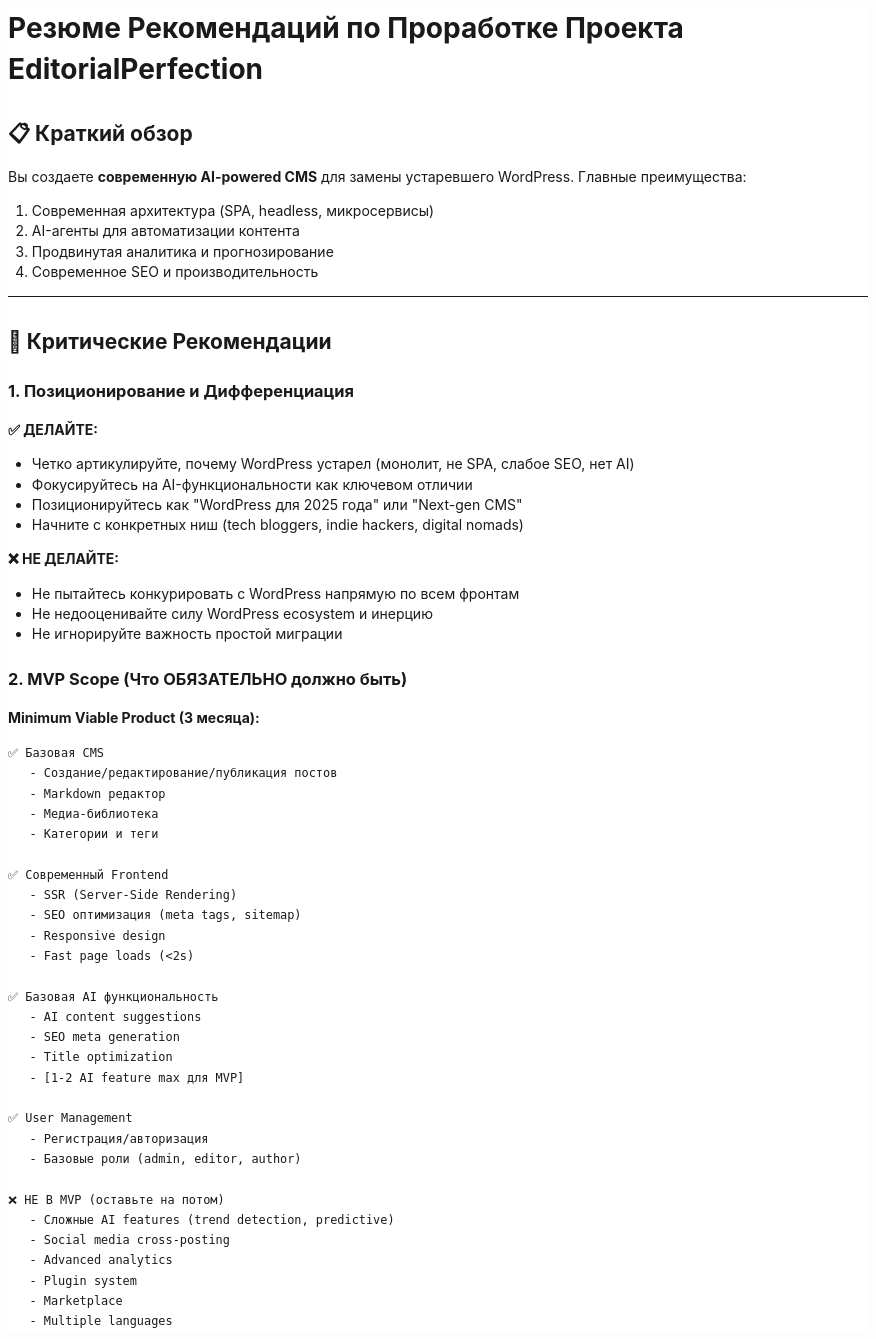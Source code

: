 # Резюме Рекомендаций по Проработке Проекта EditorialPerfection

## 📋 Краткий обзор

Вы создаете **современную AI-powered CMS** для замены устаревшего WordPress. Главные преимущества:
1. Современная архитектура (SPA, headless, микросервисы)
2. AI-агенты для автоматизации контента
3. Продвинутая аналитика и прогнозирование
4. Современное SEO и производительность

---

## 🎯 Критические Рекомендации

### 1. Позиционирование и Дифференциация

**✅ ДЕЛАЙТЕ:**
- Четко артикулируйте, почему WordPress устарел (монолит, не SPA, слабое SEO, нет AI)
- Фокусируйтесь на AI-функциональности как ключевом отличии
- Позиционируйтесь как "WordPress для 2025 года" или "Next-gen CMS"
- Начните с конкретных ниш (tech bloggers, indie hackers, digital nomads)

**❌ НЕ ДЕЛАЙТЕ:**
- Не пытайтесь конкурировать с WordPress напрямую по всем фронтам
- Не недооценивайте силу WordPress ecosystem и инерцию
- Не игнорируйте важность простой миграции

### 2. MVP Scope (Что ОБЯЗАТЕЛЬНО должно быть)

**Minimum Viable Product (3 месяца):**
```
✅ Базовая CMS
   - Создание/редактирование/публикация постов
   - Markdown редактор
   - Медиа-библиотека
   - Категории и теги

✅ Современный Frontend
   - SSR (Server-Side Rendering)
   - SEO оптимизация (meta tags, sitemap)
   - Responsive design
   - Fast page loads (<2s)

✅ Базовая AI функциональность
   - AI content suggestions
   - SEO meta generation
   - Title optimization
   - [1-2 AI feature max для MVP]

✅ User Management
   - Регистрация/авторизация
   - Базовые роли (admin, editor, author)

❌ НЕ В MVP (оставьте на потом)
   - Сложные AI features (trend detection, predictive)
   - Social media cross-posting
   - Advanced analytics
   - Plugin system
   - Marketplace
   - Multiple languages
```
